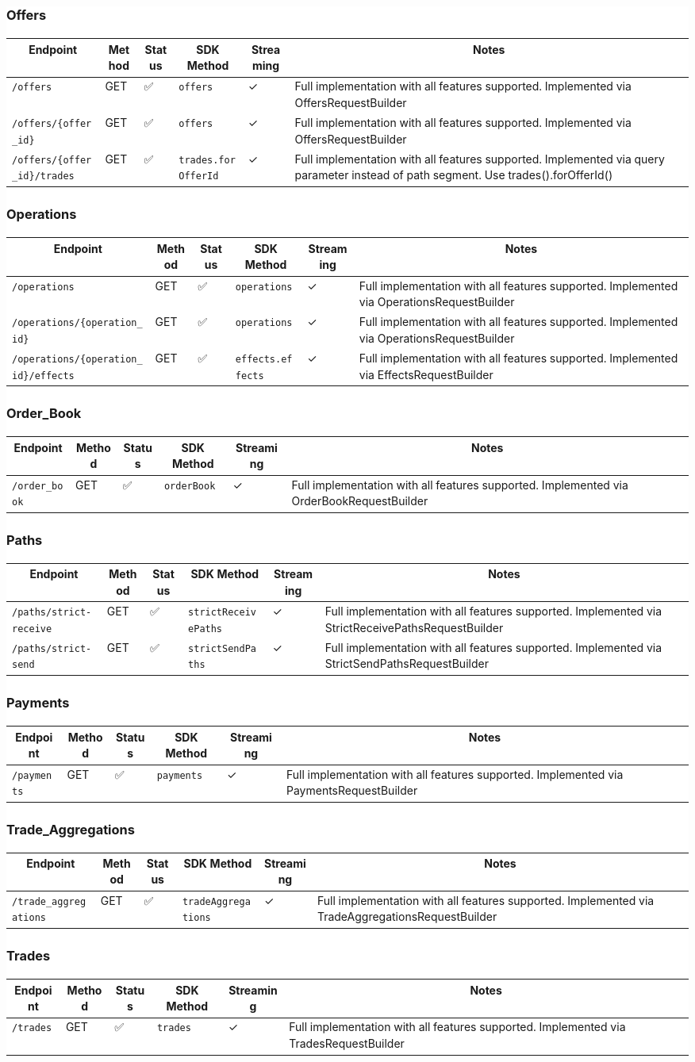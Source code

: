 ### Offers

| Endpoint | Method | Status | SDK Method | Streaming | Notes |
|----------|--------|--------|------------|-----------|-------|
| `/offers` | GET | ✅ | `offers` | ✓ | Full implementation with all features supported. Implemented via OffersRequestBuilder |
| `/offers/{offer_id}` | GET | ✅ | `offers` | ✓ | Full implementation with all features supported. Implemented via OffersRequestBuilder |
| `/offers/{offer_id}/trades` | GET | ✅ | `trades.forOfferId` | ✓ | Full implementation with all features supported. Implemented via query parameter instead of path segment. Use trades().forOfferId() |

### Operations

| Endpoint | Method | Status | SDK Method | Streaming | Notes |
|----------|--------|--------|------------|-----------|-------|
| `/operations` | GET | ✅ | `operations` | ✓ | Full implementation with all features supported. Implemented via OperationsRequestBuilder |
| `/operations/{operation_id}` | GET | ✅ | `operations` | ✓ | Full implementation with all features supported. Implemented via OperationsRequestBuilder |
| `/operations/{operation_id}/effects` | GET | ✅ | `effects.effects` | ✓ | Full implementation with all features supported. Implemented via EffectsRequestBuilder |

### Order_Book

| Endpoint | Method | Status | SDK Method | Streaming | Notes |
|----------|--------|--------|------------|-----------|-------|
| `/order_book` | GET | ✅ | `orderBook` | ✓ | Full implementation with all features supported. Implemented via OrderBookRequestBuilder |

### Paths

| Endpoint | Method | Status | SDK Method | Streaming | Notes |
|----------|--------|--------|------------|-----------|-------|
| `/paths/strict-receive` | GET | ✅ | `strictReceivePaths` | ✓ | Full implementation with all features supported. Implemented via StrictReceivePathsRequestBuilder |
| `/paths/strict-send` | GET | ✅ | `strictSendPaths` | ✓ | Full implementation with all features supported. Implemented via StrictSendPathsRequestBuilder |

### Payments

| Endpoint | Method | Status | SDK Method | Streaming | Notes |
|----------|--------|--------|------------|-----------|-------|
| `/payments` | GET | ✅ | `payments` | ✓ | Full implementation with all features supported. Implemented via PaymentsRequestBuilder |

### Trade_Aggregations

| Endpoint | Method | Status | SDK Method | Streaming | Notes |
|----------|--------|--------|------------|-----------|-------|
| `/trade_aggregations` | GET | ✅ | `tradeAggregations` | ✓ | Full implementation with all features supported. Implemented via TradeAggregationsRequestBuilder |

### Trades

| Endpoint | Method | Status | SDK Method | Streaming | Notes |
|----------|--------|--------|------------|-----------|-------|
| `/trades` | GET | ✅ | `trades` | ✓ | Full implementation with all features supported. Implemented via TradesRequestBuilder |
